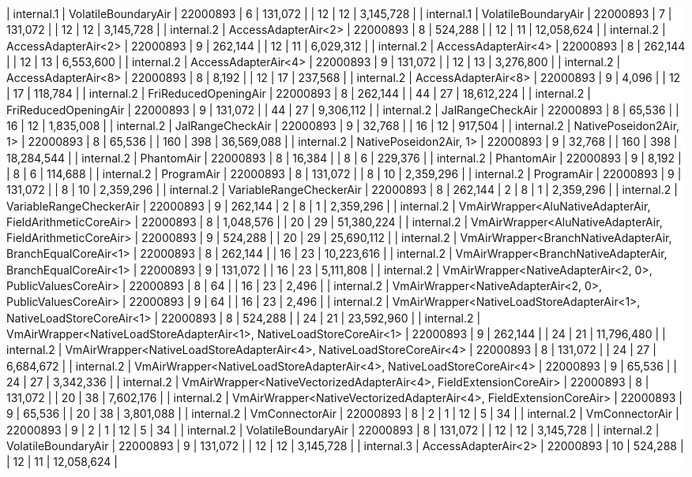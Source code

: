 | internal.1 | VolatileBoundaryAir | 22000893 | 6 | 131,072 |  | 12 | 12 | 3,145,728 | 
| internal.1 | VolatileBoundaryAir | 22000893 | 7 | 131,072 |  | 12 | 12 | 3,145,728 | 
| internal.2 | AccessAdapterAir<2> | 22000893 | 8 | 524,288 |  | 12 | 11 | 12,058,624 | 
| internal.2 | AccessAdapterAir<2> | 22000893 | 9 | 262,144 |  | 12 | 11 | 6,029,312 | 
| internal.2 | AccessAdapterAir<4> | 22000893 | 8 | 262,144 |  | 12 | 13 | 6,553,600 | 
| internal.2 | AccessAdapterAir<4> | 22000893 | 9 | 131,072 |  | 12 | 13 | 3,276,800 | 
| internal.2 | AccessAdapterAir<8> | 22000893 | 8 | 8,192 |  | 12 | 17 | 237,568 | 
| internal.2 | AccessAdapterAir<8> | 22000893 | 9 | 4,096 |  | 12 | 17 | 118,784 | 
| internal.2 | FriReducedOpeningAir | 22000893 | 8 | 262,144 |  | 44 | 27 | 18,612,224 | 
| internal.2 | FriReducedOpeningAir | 22000893 | 9 | 131,072 |  | 44 | 27 | 9,306,112 | 
| internal.2 | JalRangeCheckAir | 22000893 | 8 | 65,536 |  | 16 | 12 | 1,835,008 | 
| internal.2 | JalRangeCheckAir | 22000893 | 9 | 32,768 |  | 16 | 12 | 917,504 | 
| internal.2 | NativePoseidon2Air<BabyBearParameters>, 1> | 22000893 | 8 | 65,536 |  | 160 | 398 | 36,569,088 | 
| internal.2 | NativePoseidon2Air<BabyBearParameters>, 1> | 22000893 | 9 | 32,768 |  | 160 | 398 | 18,284,544 | 
| internal.2 | PhantomAir | 22000893 | 8 | 16,384 |  | 8 | 6 | 229,376 | 
| internal.2 | PhantomAir | 22000893 | 9 | 8,192 |  | 8 | 6 | 114,688 | 
| internal.2 | ProgramAir | 22000893 | 8 | 131,072 |  | 8 | 10 | 2,359,296 | 
| internal.2 | ProgramAir | 22000893 | 9 | 131,072 |  | 8 | 10 | 2,359,296 | 
| internal.2 | VariableRangeCheckerAir | 22000893 | 8 | 262,144 | 2 | 8 | 1 | 2,359,296 | 
| internal.2 | VariableRangeCheckerAir | 22000893 | 9 | 262,144 | 2 | 8 | 1 | 2,359,296 | 
| internal.2 | VmAirWrapper<AluNativeAdapterAir, FieldArithmeticCoreAir> | 22000893 | 8 | 1,048,576 |  | 20 | 29 | 51,380,224 | 
| internal.2 | VmAirWrapper<AluNativeAdapterAir, FieldArithmeticCoreAir> | 22000893 | 9 | 524,288 |  | 20 | 29 | 25,690,112 | 
| internal.2 | VmAirWrapper<BranchNativeAdapterAir, BranchEqualCoreAir<1> | 22000893 | 8 | 262,144 |  | 16 | 23 | 10,223,616 | 
| internal.2 | VmAirWrapper<BranchNativeAdapterAir, BranchEqualCoreAir<1> | 22000893 | 9 | 131,072 |  | 16 | 23 | 5,111,808 | 
| internal.2 | VmAirWrapper<NativeAdapterAir<2, 0>, PublicValuesCoreAir> | 22000893 | 8 | 64 |  | 16 | 23 | 2,496 | 
| internal.2 | VmAirWrapper<NativeAdapterAir<2, 0>, PublicValuesCoreAir> | 22000893 | 9 | 64 |  | 16 | 23 | 2,496 | 
| internal.2 | VmAirWrapper<NativeLoadStoreAdapterAir<1>, NativeLoadStoreCoreAir<1> | 22000893 | 8 | 524,288 |  | 24 | 21 | 23,592,960 | 
| internal.2 | VmAirWrapper<NativeLoadStoreAdapterAir<1>, NativeLoadStoreCoreAir<1> | 22000893 | 9 | 262,144 |  | 24 | 21 | 11,796,480 | 
| internal.2 | VmAirWrapper<NativeLoadStoreAdapterAir<4>, NativeLoadStoreCoreAir<4> | 22000893 | 8 | 131,072 |  | 24 | 27 | 6,684,672 | 
| internal.2 | VmAirWrapper<NativeLoadStoreAdapterAir<4>, NativeLoadStoreCoreAir<4> | 22000893 | 9 | 65,536 |  | 24 | 27 | 3,342,336 | 
| internal.2 | VmAirWrapper<NativeVectorizedAdapterAir<4>, FieldExtensionCoreAir> | 22000893 | 8 | 131,072 |  | 20 | 38 | 7,602,176 | 
| internal.2 | VmAirWrapper<NativeVectorizedAdapterAir<4>, FieldExtensionCoreAir> | 22000893 | 9 | 65,536 |  | 20 | 38 | 3,801,088 | 
| internal.2 | VmConnectorAir | 22000893 | 8 | 2 | 1 | 12 | 5 | 34 | 
| internal.2 | VmConnectorAir | 22000893 | 9 | 2 | 1 | 12 | 5 | 34 | 
| internal.2 | VolatileBoundaryAir | 22000893 | 8 | 131,072 |  | 12 | 12 | 3,145,728 | 
| internal.2 | VolatileBoundaryAir | 22000893 | 9 | 131,072 |  | 12 | 12 | 3,145,728 | 
| internal.3 | AccessAdapterAir<2> | 22000893 | 10 | 524,288 |  | 12 | 11 | 12,058,624 | 